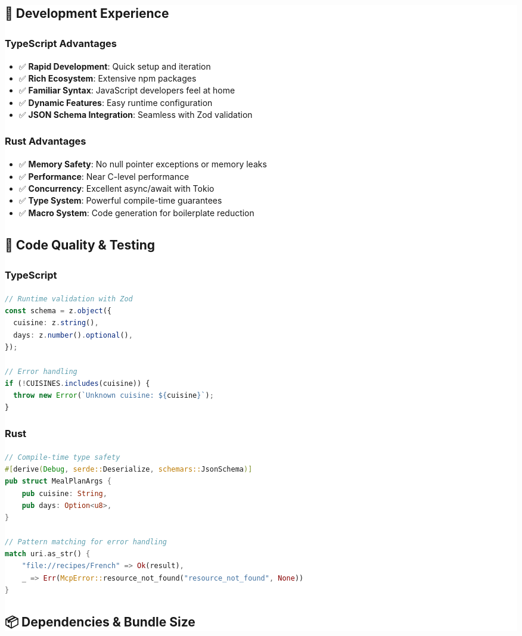 ## 🔧 Development Experience

### TypeScript Advantages
- ✅ **Rapid Development**: Quick setup and iteration
- ✅ **Rich Ecosystem**: Extensive npm packages
- ✅ **Familiar Syntax**: JavaScript developers feel at home
- ✅ **Dynamic Features**: Easy runtime configuration
- ✅ **JSON Schema Integration**: Seamless with Zod validation

### Rust Advantages
- ✅ **Memory Safety**: No null pointer exceptions or memory leaks
- ✅ **Performance**: Near C-level performance
- ✅ **Concurrency**: Excellent async/await with Tokio
- ✅ **Type System**: Powerful compile-time guarantees
- ✅ **Macro System**: Code generation for boilerplate reduction

## 🧪 Code Quality & Testing

### TypeScript
```typescript
// Runtime validation with Zod
const schema = z.object({
  cuisine: z.string(),
  days: z.number().optional(),
});

// Error handling
if (!CUISINES.includes(cuisine)) {
  throw new Error(`Unknown cuisine: ${cuisine}`);
}
```

### Rust
```rust
// Compile-time type safety
#[derive(Debug, serde::Deserialize, schemars::JsonSchema)]
pub struct MealPlanArgs {
    pub cuisine: String,
    pub days: Option<u8>,
}

// Pattern matching for error handling
match uri.as_str() {
    "file://recipes/French" => Ok(result),
    _ => Err(McpError::resource_not_found("resource_not_found", None))
}
```

## 📦 Dependencies & Bundle Size
